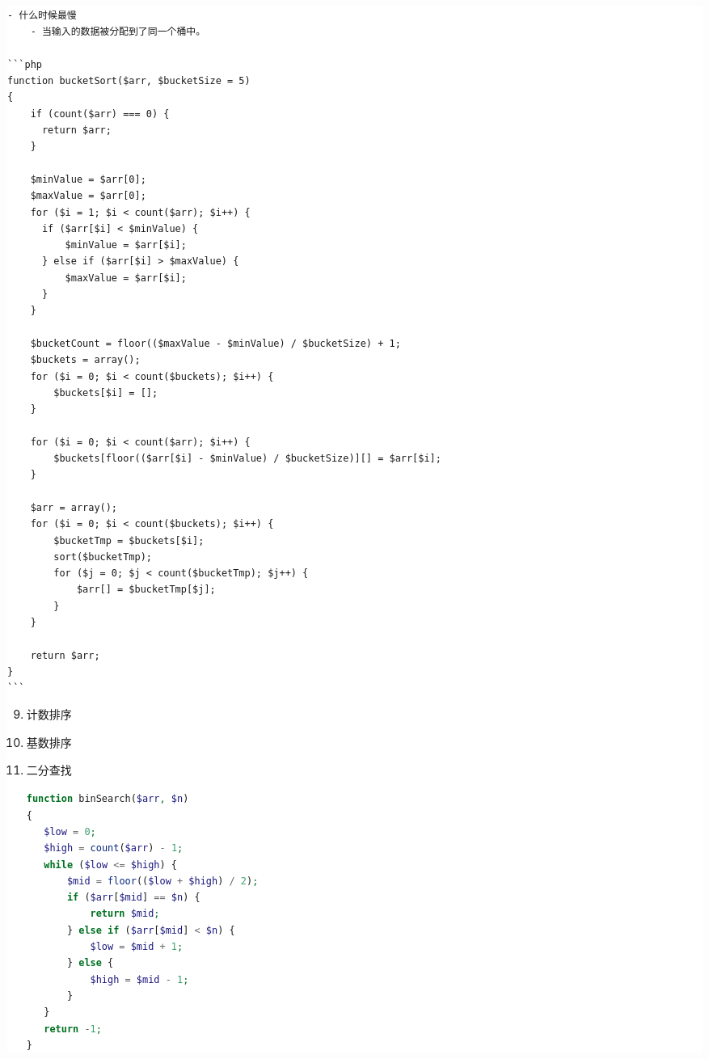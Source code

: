     - 什么时候最慢
        - 当输入的数据被分配到了同一个桶中。

    ```php
    function bucketSort($arr, $bucketSize = 5)
    {
        if (count($arr) === 0) {
          return $arr;
        }
    
        $minValue = $arr[0];
        $maxValue = $arr[0];
        for ($i = 1; $i < count($arr); $i++) {
          if ($arr[$i] < $minValue) {
              $minValue = $arr[$i];
          } else if ($arr[$i] > $maxValue) {
              $maxValue = $arr[$i];
          }
        }
    
        $bucketCount = floor(($maxValue - $minValue) / $bucketSize) + 1;
        $buckets = array();
        for ($i = 0; $i < count($buckets); $i++) {
            $buckets[$i] = [];
        }
    
        for ($i = 0; $i < count($arr); $i++) {
            $buckets[floor(($arr[$i] - $minValue) / $bucketSize)][] = $arr[$i];
        }
    
        $arr = array();
        for ($i = 0; $i < count($buckets); $i++) {
            $bucketTmp = $buckets[$i];
            sort($bucketTmp);
            for ($j = 0; $j < count($bucketTmp); $j++) {
                $arr[] = $bucketTmp[$j];
            }
        }
    
        return $arr;
    }
    ```

9. 计数排序

10. 基数排序

11. 二分查找

     ```php
     function binSearch($arr, $n)
     {
     	$low = 0;
     	$high = count($arr) - 1;
     	while ($low <= $high) {
     		$mid = floor(($low + $high) / 2);
     		if ($arr[$mid] == $n) {
     			return $mid;
     		} else if ($arr[$mid] < $n) {
     			$low = $mid + 1;
     		} else {
     			$high = $mid - 1;
     		}
     	}
     	return -1;
     }
     ```
